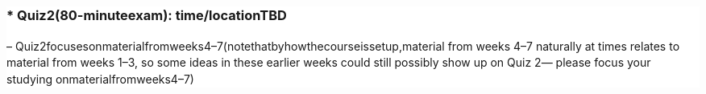 ### *  Quiz2(80-minuteexam): time/locationTBD

– Quiz2focusesonmaterialfromweeks4–7(notethatbyhowthecourseissetup,material
from weeks 4–7 naturally at times relates to material from weeks 1–3, so some ideas in
these earlier weeks could still possibly show up on Quiz 2— please focus your studying
onmaterialfromweeks4–7)